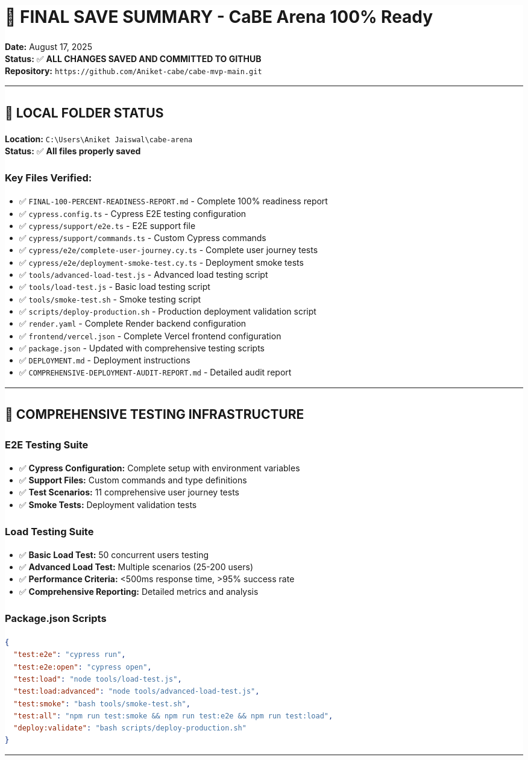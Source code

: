 # 🎉 FINAL SAVE SUMMARY - CaBE Arena 100% Ready

**Date:** August 17, 2025  
**Status:** ✅ **ALL CHANGES SAVED AND COMMITTED TO GITHUB**  
**Repository:** `https://github.com/Aniket-cabe/cabe-mvp-main.git`

---

## 📁 **LOCAL FOLDER STATUS**

**Location:** `C:\Users\Aniket Jaiswal\cabe-arena`  
**Status:** ✅ **All files properly saved**

### **Key Files Verified:**
- ✅ `FINAL-100-PERCENT-READINESS-REPORT.md` - Complete 100% readiness report
- ✅ `cypress.config.ts` - Cypress E2E testing configuration
- ✅ `cypress/support/e2e.ts` - E2E support file
- ✅ `cypress/support/commands.ts` - Custom Cypress commands
- ✅ `cypress/e2e/complete-user-journey.cy.ts` - Complete user journey tests
- ✅ `cypress/e2e/deployment-smoke-test.cy.ts` - Deployment smoke tests
- ✅ `tools/advanced-load-test.js` - Advanced load testing script
- ✅ `tools/load-test.js` - Basic load testing script
- ✅ `tools/smoke-test.sh` - Smoke testing script
- ✅ `scripts/deploy-production.sh` - Production deployment validation script
- ✅ `render.yaml` - Complete Render backend configuration
- ✅ `frontend/vercel.json` - Complete Vercel frontend configuration
- ✅ `package.json` - Updated with comprehensive testing scripts
- ✅ `DEPLOYMENT.md` - Deployment instructions
- ✅ `COMPREHENSIVE-DEPLOYMENT-AUDIT-REPORT.md` - Detailed audit report

---

## 🔧 **COMPREHENSIVE TESTING INFRASTRUCTURE**

### **E2E Testing Suite**
- ✅ **Cypress Configuration:** Complete setup with environment variables
- ✅ **Support Files:** Custom commands and type definitions
- ✅ **Test Scenarios:** 11 comprehensive user journey tests
- ✅ **Smoke Tests:** Deployment validation tests

### **Load Testing Suite**
- ✅ **Basic Load Test:** 50 concurrent users testing
- ✅ **Advanced Load Test:** Multiple scenarios (25-200 users)
- ✅ **Performance Criteria:** <500ms response time, >95% success rate
- ✅ **Comprehensive Reporting:** Detailed metrics and analysis

### **Package.json Scripts**
```json
{
  "test:e2e": "cypress run",
  "test:e2e:open": "cypress open",
  "test:load": "node tools/load-test.js",
  "test:load:advanced": "node tools/advanced-load-test.js",
  "test:smoke": "bash tools/smoke-test.sh",
  "test:all": "npm run test:smoke && npm run test:e2e && npm run test:load",
  "deploy:validate": "bash scripts/deploy-production.sh"
}
```

---